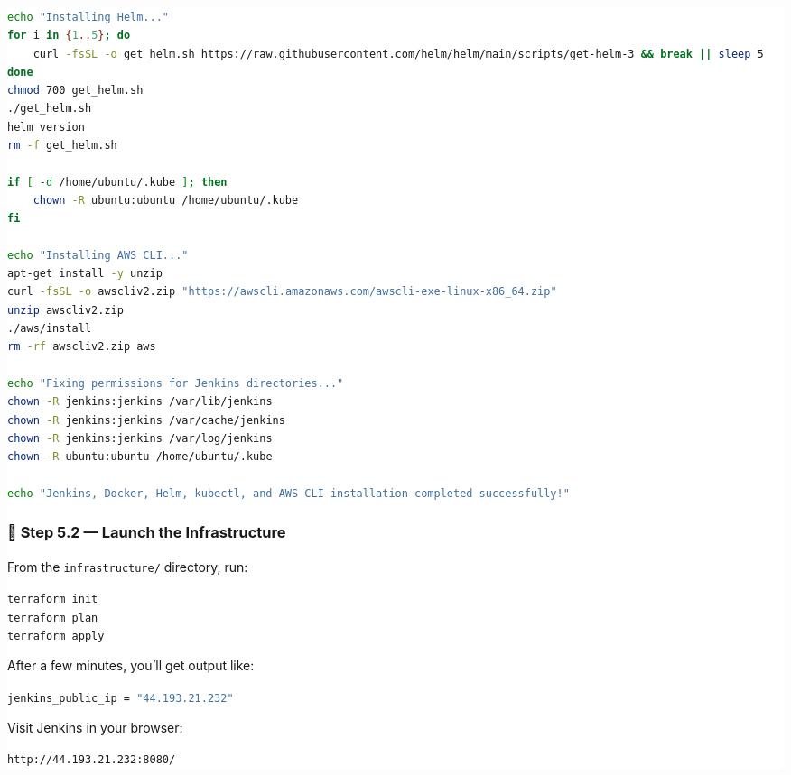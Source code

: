 ```bash
echo "Installing Helm..."
for i in {1..5}; do
    curl -fsSL -o get_helm.sh https://raw.githubusercontent.com/helm/helm/main/scripts/get-helm-3 && break || sleep 5
done
chmod 700 get_helm.sh
./get_helm.sh
helm version
rm -f get_helm.sh

if [ -d /home/ubuntu/.kube ]; then
    chown -R ubuntu:ubuntu /home/ubuntu/.kube
fi

echo "Installing AWS CLI..."
apt-get install -y unzip
curl -fsSL -o awscliv2.zip "https://awscli.amazonaws.com/awscli-exe-linux-x86_64.zip"
unzip awscliv2.zip
./aws/install
rm -rf awscliv2.zip aws

echo "Fixing permissions for Jenkins directories..."
chown -R jenkins:jenkins /var/lib/jenkins
chown -R jenkins:jenkins /var/cache/jenkins
chown -R jenkins:jenkins /var/log/jenkins
chown -R ubuntu:ubuntu /home/ubuntu/.kube

echo "Jenkins, Docker, Helm, kubectl, and AWS CLI installation completed successfully!"
```

### 🚀 **Step 5.2 — Launch the Infrastructure**

From the `infrastructure/` directory, run:

```bash
terraform init
terraform plan
terraform apply
```

After a few minutes, you’ll get output like:

```bash
jenkins_public_ip = "44.193.21.232"
```

Visit Jenkins in your browser:

```
http://44.193.21.232:8080/
```